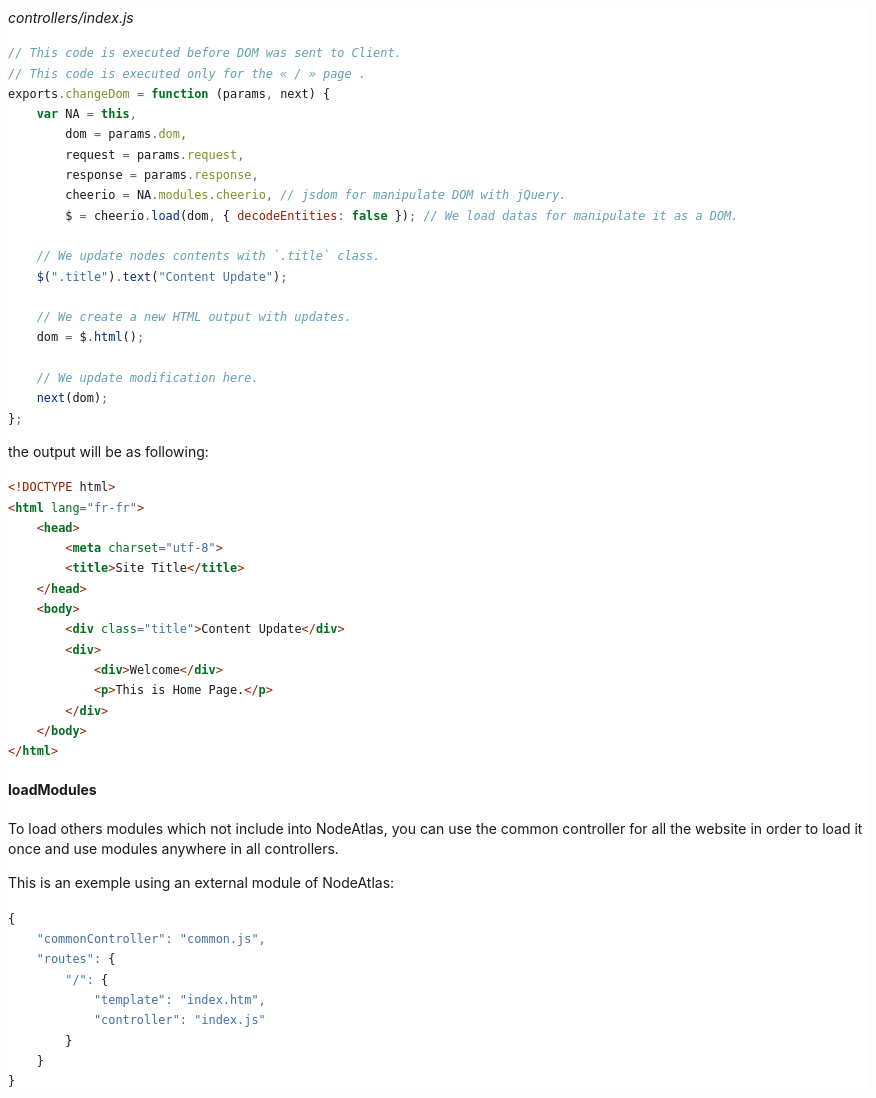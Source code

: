 
*controllers/index.js*

```js
// This code is executed before DOM was sent to Client.
// This code is executed only for the « / » page .
exports.changeDom = function (params, next) {
    var NA = this,
        dom = params.dom,
        request = params.request,
        response = params.response,
        cheerio = NA.modules.cheerio, // jsdom for manipulate DOM with jQuery.
        $ = cheerio.load(dom, { decodeEntities: false }); // We load datas for manipulate it as a DOM.

    // We update nodes contents with `.title` class.
    $(".title").text("Content Update");

    // We create a new HTML output with updates.
    dom = $.html();

    // We update modification here.
    next(dom);
};
```

the output will be as following:

```html
<!DOCTYPE html>
<html lang="fr-fr">
    <head>
        <meta charset="utf-8">
        <title>Site Title</title>
    </head>
    <body>
        <div class="title">Content Update</div>
        <div>
            <div>Welcome</div>
            <p>This is Home Page.</p>
        </div>
    </body>
</html>
```

#### loadModules ####

To load others modules which not include into NodeAtlas, you can use the common controller for all the website in order to load it once and use modules anywhere in all controllers.

This is an exemple using an external module of NodeAtlas:

```js
{
    "commonController": "common.js",
    "routes": {
        "/": {
            "template": "index.htm",
            "controller": "index.js"
        }
    }
}
```
